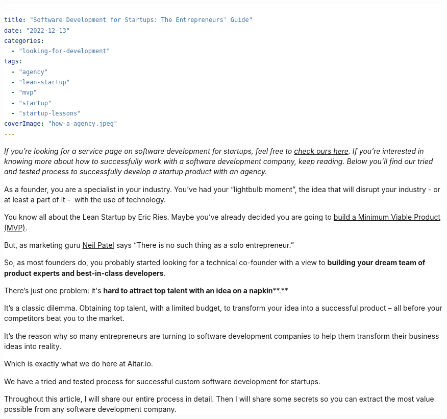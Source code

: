 ```yaml
---
title: "Software Development for Startups: The Entrepreneurs' Guide"
date: "2022-12-13"
categories: 
  - "looking-for-development"
tags: 
  - "agency"
  - "lean-startup"
  - "mvp"
  - "startup"
  - "startup-lessons"
coverImage: "how-a-agency.jpeg"
---
```


_If you’re looking for a service page on software development for startups, feel free to_ [_check ours here_](https://altar.io/service-mvp/)_. If you’re interested in knowing more about how to successfully work with a software development company, keep reading. Below you’ll find our tried and tested process to successfully develop a startup product with an agency._ 

As a founder, you are a specialist in your industry. You’ve had your “lightbulb moment”, the idea that will disrupt your industry - or at least a part of it -  with the use of technology.

You know all about the Lean Startup by Eric Ries. Maybe you’ve already decided you are going to [build a Minimum Viable Product (MVP)](https://altar.io/features-inside-mvp-3-steps-know-answer/).

But, as marketing guru [Neil Patel](https://www.linkedin.com/in/neilkpatel/) says “There is no such thing as a solo entrepreneur.”

So, as most founders do, you probably started looking for a technical co-founder with a view to **building your dream team of product experts and best-in-class developers**.

There’s just one problem: it's **hard to attract top talent with an idea on a napkin****.** 

It’s a classic dilemma. Obtaining top talent, with a limited budget, to transform your idea into a successful product – all before your competitors beat you to the market.

It’s the reason why so many entrepreneurs are turning to software development companies to help them transform their business ideas into reality.

Which is exactly what we do here at Altar.io.

We have a tried and tested process for successful custom software development for startups.

Throughout this article, I will share our entire process in detail. Then I will share some secrets so you can extract the most value possible from any software development company.
